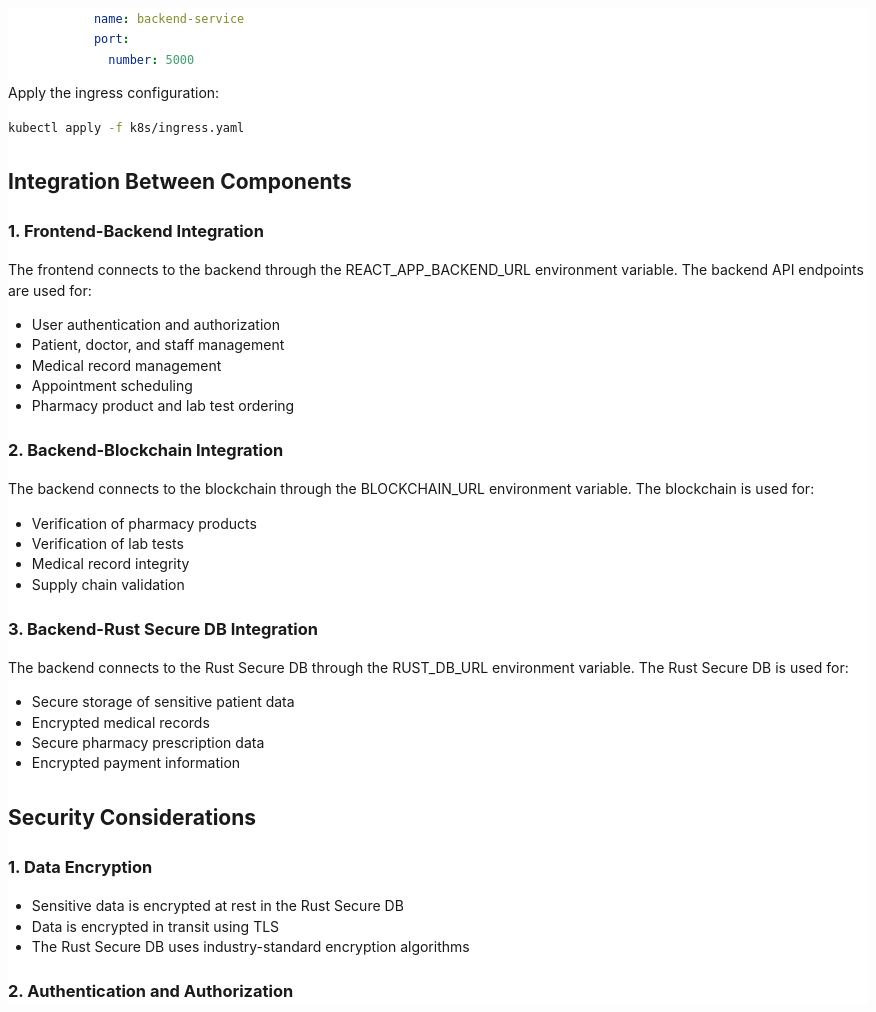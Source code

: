```yaml
            name: backend-service
            port:
              number: 5000
```

Apply the ingress configuration:

```bash
kubectl apply -f k8s/ingress.yaml
```

## Integration Between Components

### 1. Frontend-Backend Integration

The frontend connects to the backend through the REACT_APP_BACKEND_URL environment variable. The backend API endpoints are used for:
- User authentication and authorization
- Patient, doctor, and staff management
- Medical record management
- Appointment scheduling
- Pharmacy product and lab test ordering

### 2. Backend-Blockchain Integration

The backend connects to the blockchain through the BLOCKCHAIN_URL environment variable. The blockchain is used for:
- Verification of pharmacy products
- Verification of lab tests
- Medical record integrity
- Supply chain validation

### 3. Backend-Rust Secure DB Integration

The backend connects to the Rust Secure DB through the RUST_DB_URL environment variable. The Rust Secure DB is used for:
- Secure storage of sensitive patient data
- Encrypted medical records
- Secure pharmacy prescription data
- Encrypted payment information

## Security Considerations

### 1. Data Encryption

- Sensitive data is encrypted at rest in the Rust Secure DB
- Data is encrypted in transit using TLS
- The Rust Secure DB uses industry-standard encryption algorithms

### 2. Authentication and Authorization
